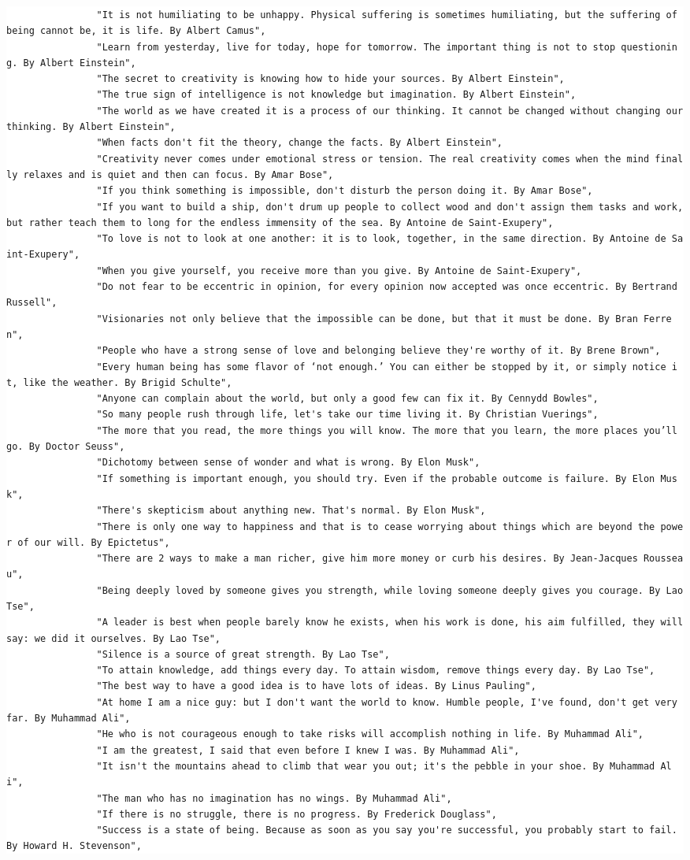 ```
                "It is not humiliating to be unhappy. Physical suffering is sometimes humiliating, but the suffering of being cannot be, it is life. By Albert Camus",
                "Learn from yesterday, live for today, hope for tomorrow. The important thing is not to stop questioning. By Albert Einstein",
                "The secret to creativity is knowing how to hide your sources. By Albert Einstein",
                "The true sign of intelligence is not knowledge but imagination. By Albert Einstein",
                "The world as we have created it is a process of our thinking. It cannot be changed without changing our thinking. By Albert Einstein",
                "When facts don't fit the theory, change the facts. By Albert Einstein",
                "Creativity never comes under emotional stress or tension. The real creativity comes when the mind finally relaxes and is quiet and then can focus. By Amar Bose",
                "If you think something is impossible, don't disturb the person doing it. By Amar Bose",
                "If you want to build a ship, don't drum up people to collect wood and don't assign them tasks and work, but rather teach them to long for the endless immensity of the sea. By Antoine de Saint-Exupery",
                "To love is not to look at one another: it is to look, together, in the same direction. By Antoine de Saint-Exupery",
                "When you give yourself, you receive more than you give. By Antoine de Saint-Exupery",
                "Do not fear to be eccentric in opinion, for every opinion now accepted was once eccentric. By Bertrand Russell",
                "Visionaries not only believe that the impossible can be done, but that it must be done. By Bran Ferren",
                "People who have a strong sense of love and belonging believe they're worthy of it. By Brene Brown",
                "Every human being has some flavor of ‘not enough.’ You can either be stopped by it, or simply notice it, like the weather. By Brigid Schulte",
                "Anyone can complain about the world, but only a good few can fix it. By Cennydd Bowles",
                "So many people rush through life, let's take our time living it. By Christian Vuerings",
                "The more that you read, the more things you will know. The more that you learn, the more places you’ll go. By Doctor Seuss",
                "Dichotomy between sense of wonder and what is wrong. By Elon Musk",
                "If something is important enough, you should try. Even if the probable outcome is failure. By Elon Musk",
                "There's skepticism about anything new. That's normal. By Elon Musk",
                "There is only one way to happiness and that is to cease worrying about things which are beyond the power of our will. By Epictetus",
                "There are 2 ways to make a man richer, give him more money or curb his desires. By Jean-Jacques Rousseau",
                "Being deeply loved by someone gives you strength, while loving someone deeply gives you courage. By Lao Tse",
                "A leader is best when people barely know he exists, when his work is done, his aim fulfilled, they will say: we did it ourselves. By Lao Tse",
                "Silence is a source of great strength. By Lao Tse",
                "To attain knowledge, add things every day. To attain wisdom, remove things every day. By Lao Tse",
                "The best way to have a good idea is to have lots of ideas. By Linus Pauling",
                "At home I am a nice guy: but I don't want the world to know. Humble people, I've found, don't get very far. By Muhammad Ali",
                "He who is not courageous enough to take risks will accomplish nothing in life. By Muhammad Ali",
                "I am the greatest, I said that even before I knew I was. By Muhammad Ali",
                "It isn't the mountains ahead to climb that wear you out; it's the pebble in your shoe. By Muhammad Ali",
                "The man who has no imagination has no wings. By Muhammad Ali",
                "If there is no struggle, there is no progress. By Frederick Douglass",
                "Success is a state of being. Because as soon as you say you're successful, you probably start to fail. By Howard H. Stevenson",
```